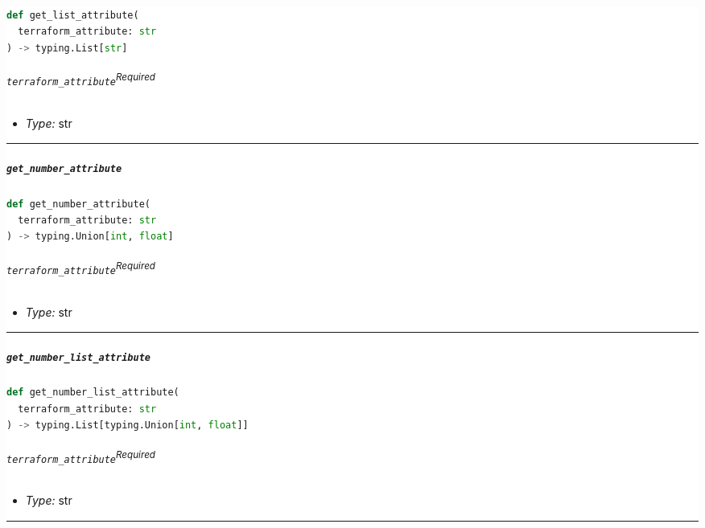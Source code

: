```python
def get_list_attribute(
  terraform_attribute: str
) -> typing.List[str]
```

###### `terraform_attribute`<sup>Required</sup> <a name="terraform_attribute" id="@cdktf/provider-mongodbatlas.dataMongodbatlasFederatedDatabaseInstance.DataMongodbatlasFederatedDatabaseInstanceCloudProviderConfigOutputReference.getListAttribute.parameter.terraformAttribute"></a>

- *Type:* str

---

##### `get_number_attribute` <a name="get_number_attribute" id="@cdktf/provider-mongodbatlas.dataMongodbatlasFederatedDatabaseInstance.DataMongodbatlasFederatedDatabaseInstanceCloudProviderConfigOutputReference.getNumberAttribute"></a>

```python
def get_number_attribute(
  terraform_attribute: str
) -> typing.Union[int, float]
```

###### `terraform_attribute`<sup>Required</sup> <a name="terraform_attribute" id="@cdktf/provider-mongodbatlas.dataMongodbatlasFederatedDatabaseInstance.DataMongodbatlasFederatedDatabaseInstanceCloudProviderConfigOutputReference.getNumberAttribute.parameter.terraformAttribute"></a>

- *Type:* str

---

##### `get_number_list_attribute` <a name="get_number_list_attribute" id="@cdktf/provider-mongodbatlas.dataMongodbatlasFederatedDatabaseInstance.DataMongodbatlasFederatedDatabaseInstanceCloudProviderConfigOutputReference.getNumberListAttribute"></a>

```python
def get_number_list_attribute(
  terraform_attribute: str
) -> typing.List[typing.Union[int, float]]
```

###### `terraform_attribute`<sup>Required</sup> <a name="terraform_attribute" id="@cdktf/provider-mongodbatlas.dataMongodbatlasFederatedDatabaseInstance.DataMongodbatlasFederatedDatabaseInstanceCloudProviderConfigOutputReference.getNumberListAttribute.parameter.terraformAttribute"></a>

- *Type:* str

---